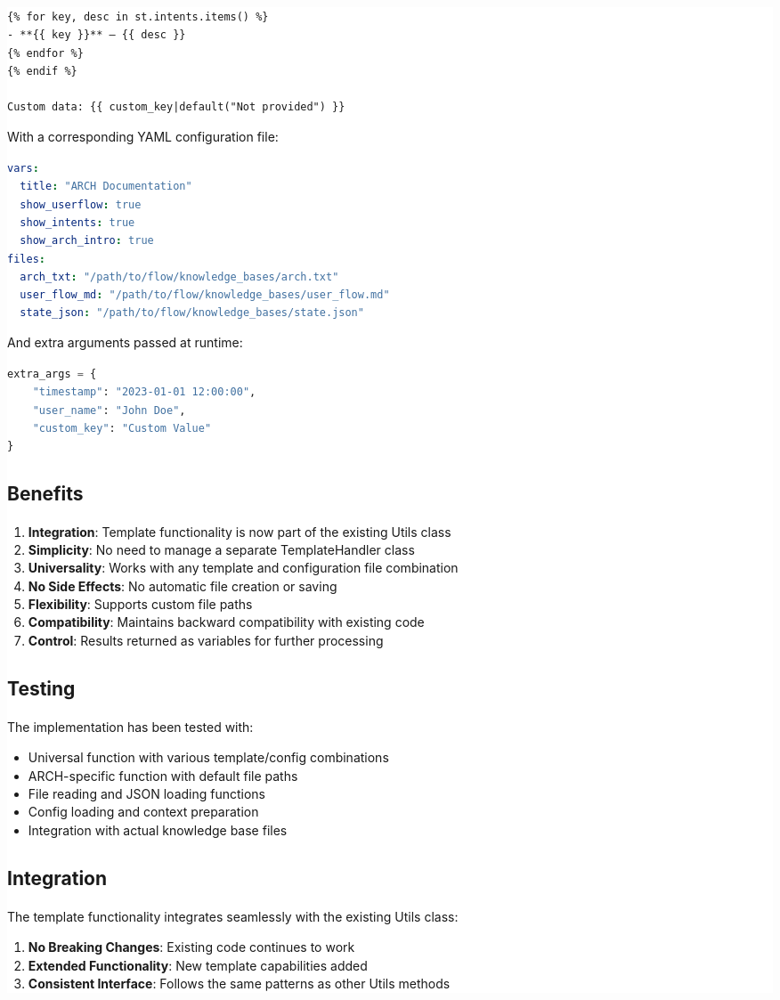 ```jinja2
{% for key, desc in st.intents.items() %}
- **{{ key }}** — {{ desc }}
{% endfor %}
{% endif %}

Custom data: {{ custom_key|default("Not provided") }}
```

With a corresponding YAML configuration file:
```yaml
vars:
  title: "ARCH Documentation"
  show_userflow: true
  show_intents: true
  show_arch_intro: true
files:
  arch_txt: "/path/to/flow/knowledge_bases/arch.txt"
  user_flow_md: "/path/to/flow/knowledge_bases/user_flow.md"
  state_json: "/path/to/flow/knowledge_bases/state.json"
```

And extra arguments passed at runtime:
```python
extra_args = {
    "timestamp": "2023-01-01 12:00:00",
    "user_name": "John Doe",
    "custom_key": "Custom Value"
}
```

## Benefits

1. **Integration**: Template functionality is now part of the existing Utils class
2. **Simplicity**: No need to manage a separate TemplateHandler class
3. **Universality**: Works with any template and configuration file combination
4. **No Side Effects**: No automatic file creation or saving
5. **Flexibility**: Supports custom file paths
6. **Compatibility**: Maintains backward compatibility with existing code
7. **Control**: Results returned as variables for further processing

## Testing

The implementation has been tested with:
- Universal function with various template/config combinations
- ARCH-specific function with default file paths
- File reading and JSON loading functions
- Config loading and context preparation
- Integration with actual knowledge base files

## Integration

The template functionality integrates seamlessly with the existing Utils class:
1. **No Breaking Changes**: Existing code continues to work
2. **Extended Functionality**: New template capabilities added
3. **Consistent Interface**: Follows the same patterns as other Utils methods
